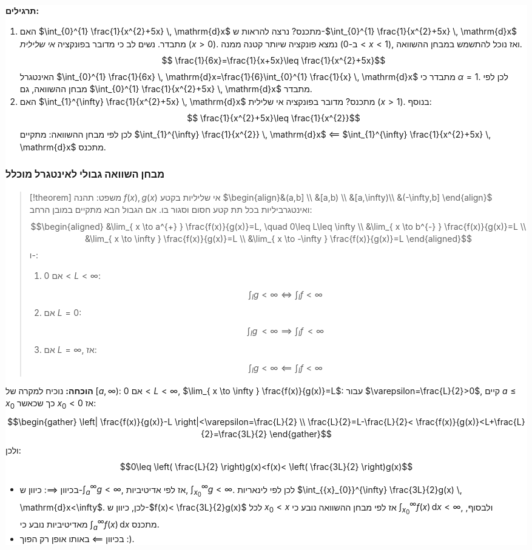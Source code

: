 **תרגילים:**
1. האם $\int_{0}^{1} \frac{1}{x^{2}+5x} \, \mathrm{d}x$ מתכנס?
	נרצה להראות ש-$\int_{0}^{1} \frac{1}{x^{2}+5x} \, \mathrm{d}x$ מתבדר. נשים לב כי מדובר בפונקציה *אי שלילית* ($x>0$). נמצא פונקציה שיותר קטנה ממנה (ב-$0<x<1$), ואז נוכל להתשמש במבחן ההשוואה.
	$$ \frac{1}{6x}=\frac{1}{x+5x}\leq \frac{1}{x^{2}+5x}$$
	האינטגרל $\int_{0}^{1} \frac{1}{6x} \, \mathrm{d}x=\frac{1}{6}\int_{0}^{1} \frac{1}{x} \, \mathrm{d}x$ מתבדר כי $\alpha=1$. לכן לפי מבחן ההשוואה, גם $\int_{0}^{1} \frac{1}{x^{2}+5x} \, \mathrm{d}x$ מתבדר.
2. האם $\int_{1}^{\infty} \frac{1}{x^{2}+5x} \, \mathrm{d}x$ מתכנס?
	מדובר בפונקציה אי שלילית ($x>1$). בנוסף:
	$$ \frac{1}{x^{2}+5x}\leq \frac{1}{x^{2}}$$
	 לכן לפי מבחן ההשוואה:
	מתקיים $\int_{1}^{\infty} \frac{1}{x^{2}} \, \mathrm{d}x$ $\impliedby$ $\int_{1}^{\infty} \frac{1}{x^{2}+5x} \, \mathrm{d}x$ מתכנס.

### מבחן השוואה גבולי לאינטגרל מוכלל
>[!theorem] משפט:
> תהנה $f(x),g(x)$ אי שליליות בקטע $\begin{align}&(a,b] \\ &[a,b) \\ &[a,\infty)\\ &(-\infty,b] \end{align}$ ואינטגרביליות בכל תת קטע חסום וסגור בו.
> אם הגבול הבא מתקיים במובן הרחב:
> $$\begin{aligned}
&\lim_{ x \to a^{+} } \frac{f(x)}{g(x)}=L, \quad 0\leq L\leq \infty  \\
&\lim_{ x \to b^{-} } \frac{f(x)}{g(x)}=L \\
&\lim_{ x \to \infty  } \frac{f(x)}{g(x)}=L \\
&\lim_{ x \to -\infty  } \frac{f(x)}{g(x)}=L
\end{aligned}$$
> ו-:
> 1. אם $0<L<\infty$:
> 	$$\int_{I}^{} g <\infty \iff \int_{I}^{} f<\infty   $$
> 2. אם $L=0$:
> 	$$\int_{I}^{} g \, <\infty\implies \int_{I}^{} f \,<\infty$$
> 3. אם $L=\infty$, אז:
> 	$$\int_{I}^{}g  <\infty  \impliedby \int_{I}^{} f<\infty  $$
> 

**הוכחה:**
נוכיח למקרה של $[a,\infty)$:
אם $0<L<\infty$, $\lim_{ x \to \infty } \frac{f(x)}{g(x)}=L$:
עבור $\varepsilon=\frac{L}{2}>0$, קיים $a\leq {x}_{0}$ כך שכאשר ${x}_{0}<0$ אז:
$$\begin{gather}
\left| \frac{f(x)}{g(x)}-L \right|<\varepsilon=\frac{L}{2} \\
\frac{L}{2}=L-\frac{L}{2}< \frac{f(x)}{g(x)}<L+\frac{L}{2}=\frac{3L}{2}
\end{gather}$$
ולכן:
$$0\leq \left( \frac{L}{2} \right)g(x)<f(x)< \left( \frac{3L}{2} \right)g(x)$$

- בכיוון $\implies$: כיוון ש-$\int_{a}^{\infty} g<\infty$, אז לפי אדיטיביות, $\int_{{x}_{0}}^{\infty} g<\infty$. לכן לפי לינאריות $\int_{{x}_{0}}^{\infty} \frac{3L}{2}g(x) \, \mathrm{d}x<\infty$.
לכן, כיוון ש-$f(x)< \frac{3L}{2}g(x)$ לכל ${x}_{0}<x$ אז לפי מבחן ההשוואה נובע כי $\int_{{x}_{0}}^{\infty} f(x) \, \mathrm{d}x<\infty$, ולבסוף, מאדיטיביות נובע כי $\int_{a}^{\infty} f(x) \, \mathrm{d}x$ מתכנס.
- בכיוון $\impliedby$ באותו אופן רק הפוך :).
